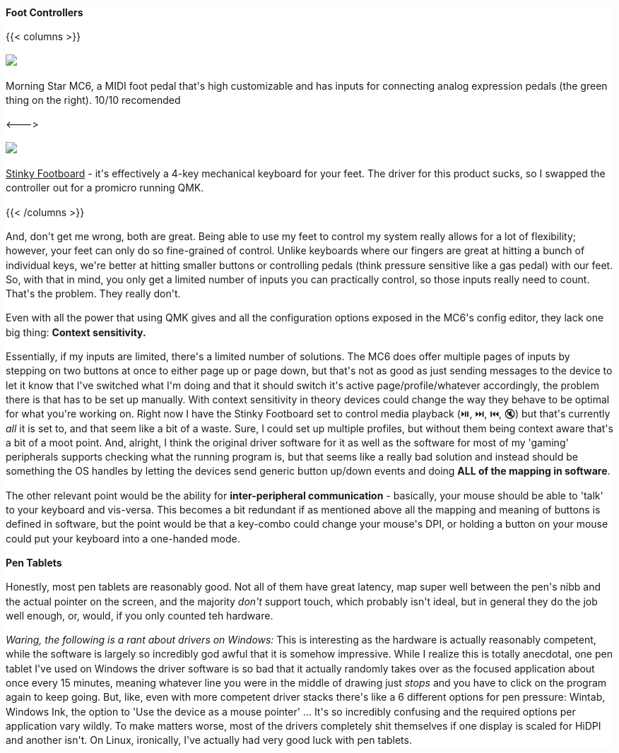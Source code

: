 **Foot Controllers**

{{< columns >}}

![](/mc6.jpg)

Morning Star MC6, a MIDI foot pedal that's high customizable and has inputs for connecting analog expression pedals (the green thing on the right). 10/10 recomended

<--->

![](/stinky.jpg)

[Stinky Footboard](http://www.stinkyboard.com) - it's effectively a 4-key mechanical keyboard for your feet. The driver for this product sucks, so I swapped the controller out for a promicro running QMK. 

{{< /columns >}}

And, don't get me wrong, both are great. Being able to use my feet to control my system really allows for a lot of flexibility; however, your feet can only do so fine-grained of control. Unlike keyboards where our fingers are great at hitting a bunch of individual keys, we're better at hitting smaller buttons or controlling pedals (think pressure sensitive like a gas pedal) with our feet. So, with that in mind, you only get a limited number of inputs you can practically control, so those inputs really need to count. That's the problem. They really don't.

Even with all the power that using QMK gives and all the configuration options exposed in the MC6's config editor, they lack one big thing: **Context sensitivity.**

Essentially, if my inputs are limited, there's a limited number of solutions. The MC6 does offer multiple pages of inputs by stepping on two buttons at once to either page up or page down, but that's not as good as just sending messages to the device to let it know that I've switched what I'm doing and that it should switch it's active page/profile/whatever accordingly, the problem there is that has to be set up manually. With context sensitivity in theory devices could change the way they behave to be optimal for what you're working on. Right now I have the Stinky Footboard set to control media playback (⏯️, ⏭️, ⏮️, 🔇) but that's currently *all* it is set to, and that seem like a bit of a waste. Sure, I could set up multiple profiles, but without them being context aware that's a bit of a moot point. And, alright, I think the original driver software for it as well as the software for most of my 'gaming' peripherals supports checking what the running program is, but that seems like a really bad solution and instead should be something the OS handles by letting the devices send generic button up/down events and doing **ALL of the mapping in software**.

The other relevant point would be the ability for **inter-peripheral communication** - basically, your mouse should be able to 'talk' to your keyboard and vis-versa. This becomes a bit redundant if as mentioned above all the mapping and meaning of buttons is defined in software, but the point would be that a key-combo could change your mouse's DPI, or holding a button on your mouse could put your keyboard into a one-handed mode.

**Pen Tablets**

Honestly, most pen tablets are reasonably good. Not all of them have great latency, map super well between the pen's nibb and the actual pointer on the screen, and the majority *don't* support touch, which probably isn't ideal, but in general they do the job well enough, or, would, if you only counted teh hardware.

*Waring, the following is a rant about drivers on Windows:* This is interesting as the hardware is actually reasonably competent, while the software is largely so incredibly god awful that it is somehow impressive. While I realize this is totally anecdotal, one pen tablet I've used on Windows the driver software is so bad that it actually randomly takes over as the focused application about once every 15 minutes, meaning whatever line you were in the middle of drawing just *stops* and you have to click on the program again to keep going. But, like, even with more competent driver stacks there's like a 6 different options for pen pressure: Wintab, Windows Ink, the option to 'Use the device as a mouse pointer' ... It's so incredibly confusing and the required options per application vary wildly. To make matters worse, most of the drivers completely shit themselves if one display is scaled for HiDPI and another isn't. On Linux, ironically, I've actually had very good luck with pen tablets. 
